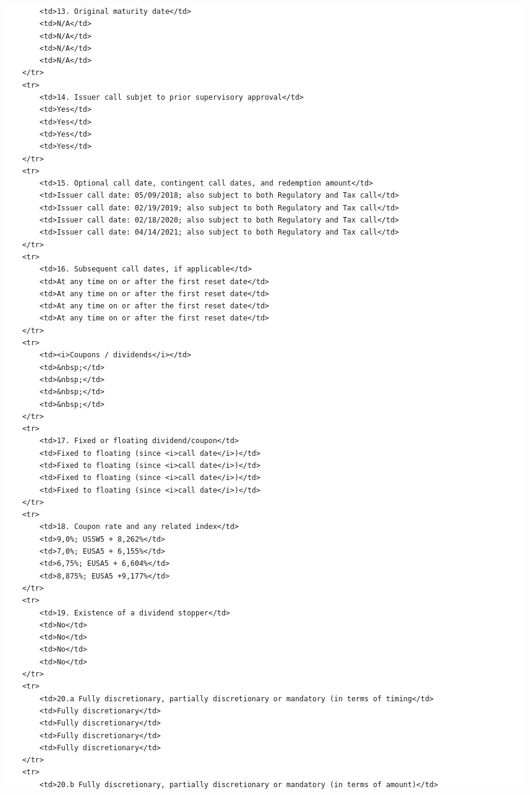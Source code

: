             <td>13. Original maturity date</td>
            <td>N/A</td>
            <td>N/A</td>
            <td>N/A</td>
            <td>N/A</td>
        </tr>
        <tr>
            <td>14. Issuer call subjet to prior supervisory approval</td>
            <td>Yes</td>
            <td>Yes</td>
            <td>Yes</td>
            <td>Yes</td>
        </tr>
        <tr>
            <td>15. Optional call date, contingent call dates, and redemption amount</td>
            <td>Issuer call date: 05/09/2018; also subject to both Regulatory and Tax call</td>
            <td>Issuer call date: 02/19/2019; also subject to both Regulatory and Tax call</td>
            <td>Issuer call date: 02/18/2020; also subject to both Regulatory and Tax call</td>
            <td>Issuer call date: 04/14/2021; also subject to both Regulatory and Tax call</td>
        </tr>
        <tr>
            <td>16. Subsequent call dates, if applicable</td>
            <td>At any time on or after the first reset date</td>
            <td>At any time on or after the first reset date</td>
            <td>At any time on or after the first reset date</td>
            <td>At any time on or after the first reset date</td>
        </tr>
        <tr>
            <td><i>Coupons / dividends</i></td>
            <td>&nbsp;</td>
            <td>&nbsp;</td>
            <td>&nbsp;</td>
            <td>&nbsp;</td>
        </tr>
        <tr>
            <td>17. Fixed or floating dividend/coupon</td>
            <td>Fixed to floating (since <i>call date</i>)</td>
            <td>Fixed to floating (since <i>call date</i>)</td>
            <td>Fixed to floating (since <i>call date</i>)</td>
            <td>Fixed to floating (since <i>call date</i>)</td>
        </tr>
        <tr>
            <td>18. Coupon rate and any related index</td>
            <td>9,0%; USSW5 + 8,262%</td>
            <td>7,0%; EUSA5 + 6,155%</td>
            <td>6,75%; EUSA5 + 6,604%</td>
            <td>8,875%; EUSA5 +9,177%</td>
        </tr>
        <tr>
            <td>19. Existence of a dividend stopper</td>
            <td>No</td>
            <td>No</td>
            <td>No</td>
            <td>No</td>
        </tr>
        <tr>
            <td>20.a Fully discretionary, partially discretionary or mandatory (in terms of timing</td>
            <td>Fully discretionary</td>
            <td>Fully discretionary</td>
            <td>Fully discretionary</td>
            <td>Fully discretionary</td>
        </tr>
        <tr>
            <td>20.b Fully discretionary, partially discretionary or mandatory (in terms of amount)</td>